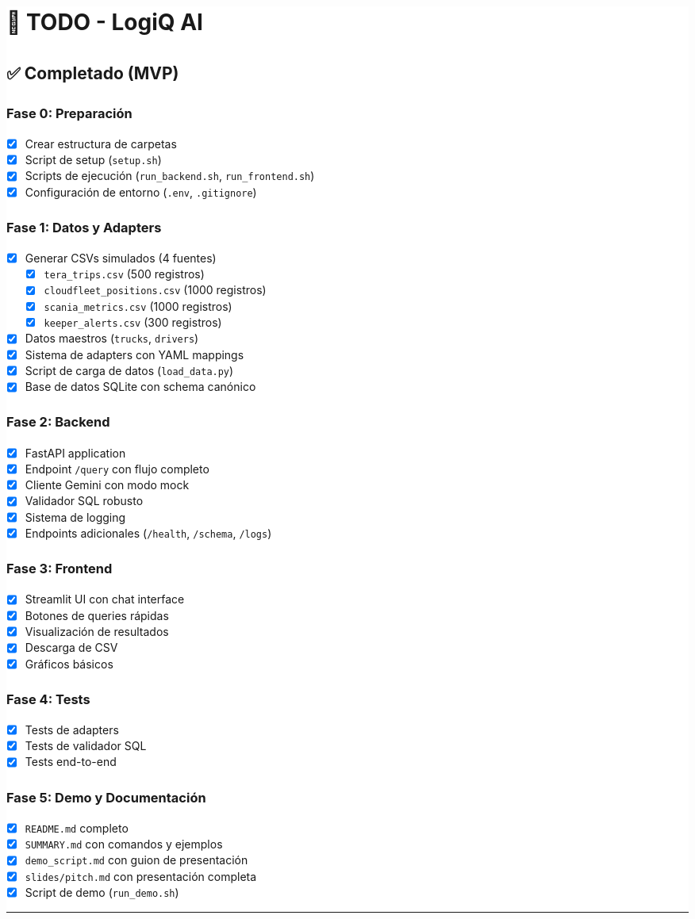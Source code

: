# 📝 TODO - LogiQ AI

## ✅ Completado (MVP)

### Fase 0: Preparación
- [x] Crear estructura de carpetas
- [x] Script de setup (`setup.sh`)
- [x] Scripts de ejecución (`run_backend.sh`, `run_frontend.sh`)
- [x] Configuración de entorno (`.env`, `.gitignore`)

### Fase 1: Datos y Adapters
- [x] Generar CSVs simulados (4 fuentes)
  - [x] `tera_trips.csv` (500 registros)
  - [x] `cloudfleet_positions.csv` (1000 registros)
  - [x] `scania_metrics.csv` (1000 registros)
  - [x] `keeper_alerts.csv` (300 registros)
- [x] Datos maestros (`trucks`, `drivers`)
- [x] Sistema de adapters con YAML mappings
- [x] Script de carga de datos (`load_data.py`)
- [x] Base de datos SQLite con schema canónico

### Fase 2: Backend
- [x] FastAPI application
- [x] Endpoint `/query` con flujo completo
- [x] Cliente Gemini con modo mock
- [x] Validador SQL robusto
- [x] Sistema de logging
- [x] Endpoints adicionales (`/health`, `/schema`, `/logs`)

### Fase 3: Frontend
- [x] Streamlit UI con chat interface
- [x] Botones de queries rápidas
- [x] Visualización de resultados
- [x] Descarga de CSV
- [x] Gráficos básicos

### Fase 4: Tests
- [x] Tests de adapters
- [x] Tests de validador SQL
- [x] Tests end-to-end

### Fase 5: Demo y Documentación
- [x] `README.md` completo
- [x] `SUMMARY.md` con comandos y ejemplos
- [x] `demo_script.md` con guion de presentación
- [x] `slides/pitch.md` con presentación completa
- [x] Script de demo (`run_demo.sh`)

---